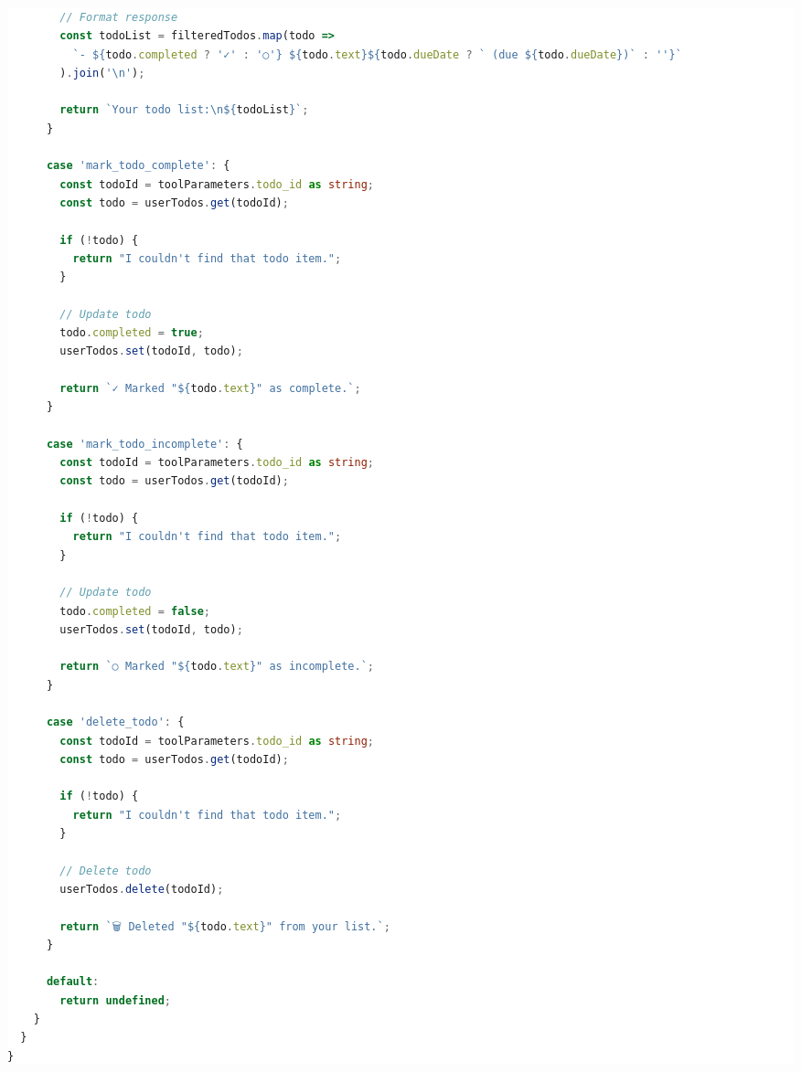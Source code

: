 ```typescript
        // Format response
        const todoList = filteredTodos.map(todo =>
          `- ${todo.completed ? '✓' : '○'} ${todo.text}${todo.dueDate ? ` (due ${todo.dueDate})` : ''}`
        ).join('\n');

        return `Your todo list:\n${todoList}`;
      }

      case 'mark_todo_complete': {
        const todoId = toolParameters.todo_id as string;
        const todo = userTodos.get(todoId);

        if (!todo) {
          return "I couldn't find that todo item.";
        }

        // Update todo
        todo.completed = true;
        userTodos.set(todoId, todo);

        return `✓ Marked "${todo.text}" as complete.`;
      }

      case 'mark_todo_incomplete': {
        const todoId = toolParameters.todo_id as string;
        const todo = userTodos.get(todoId);

        if (!todo) {
          return "I couldn't find that todo item.";
        }

        // Update todo
        todo.completed = false;
        userTodos.set(todoId, todo);

        return `○ Marked "${todo.text}" as incomplete.`;
      }

      case 'delete_todo': {
        const todoId = toolParameters.todo_id as string;
        const todo = userTodos.get(todoId);

        if (!todo) {
          return "I couldn't find that todo item.";
        }

        // Delete todo
        userTodos.delete(todoId);

        return `🗑️ Deleted "${todo.text}" from your list.`;
      }

      default:
        return undefined;
    }
  }
}
```
